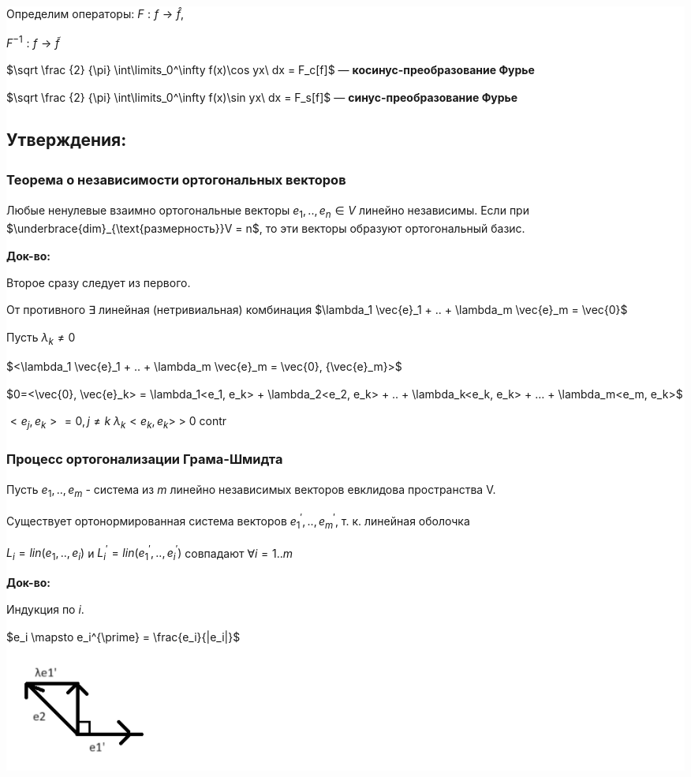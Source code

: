 Определим операторы:
$F: f \to \hat f$,

$F^{-1}: f \to \tilde f$

$\sqrt \frac {2} {\pi} \int\limits_0^\infty f(x)\cos yx\ dx = F_c[f]$ — **косинус-преобразование Фурье**

$\sqrt \frac {2} {\pi} \int\limits_0^\infty f(x)\sin yx\ dx = F_s[f]$ — **синус-преобразование Фурье**

## <a name="2"></a>Утверждения:

### <a name="2-1"></a>Теорема о независимости ортогональных векторов

Любые ненулевые взаимно ортогональные векторы $e_1, .., e_n \in V$ линейно независимы. Если при $\underbrace{dim}_{\text{размерность}}V = n$, то эти векторы образуют ортогональный базис.

**Док-во:**

Второе сразу следует из первого.

От противного $\exists$ линейная (нетривиальная) комбинация $\lambda_1 \vec{e}_1 + .. + \lambda_m \vec{e}_m = \vec{0}$

Пусть $\lambda_k \not = 0$

$<\lambda_1 \vec{e}_1 + .. + \lambda_m \vec{e}_m = \vec{0}, {\vec{e}_m}>$

$0=<\vec{0}, \vec{e}_k> = \lambda_1<e_1, e_k> + \lambda_2<e_2, e_k> + .. + \lambda_k<e_k, e_k> + … + \lambda_m<e_m, e_k>$

$<e_j, e_k> = 0, j \not = k$        $\lambda_k <e_k, e_k>$    > 0   contr

### <a name="2-2"></a>Процесс ортогонализации Грама-Шмидта

Пусть $e_1, .., e_m$ - система из $m$ линейно независимых векторов евклидова пространства V.

Существует ортонормированная система векторов  $e_1^{\prime}, .., e_m^{\prime}$, т. к. линейная оболочка 

$L_i = lin(e_1, .., e_i)$ и $L_i^{\prime} = lin(e_1^{\prime}, .., e_i^{\prime})$ совпадают $\forall i=1..m$

**Док-во:**

Индукция по $i$.

$e_i \mapsto e_i^{\prime} = \frac{e_i}{|e_i|}$

![Untitled](math-exam-sem-2-2024/Untitled%203.png)
